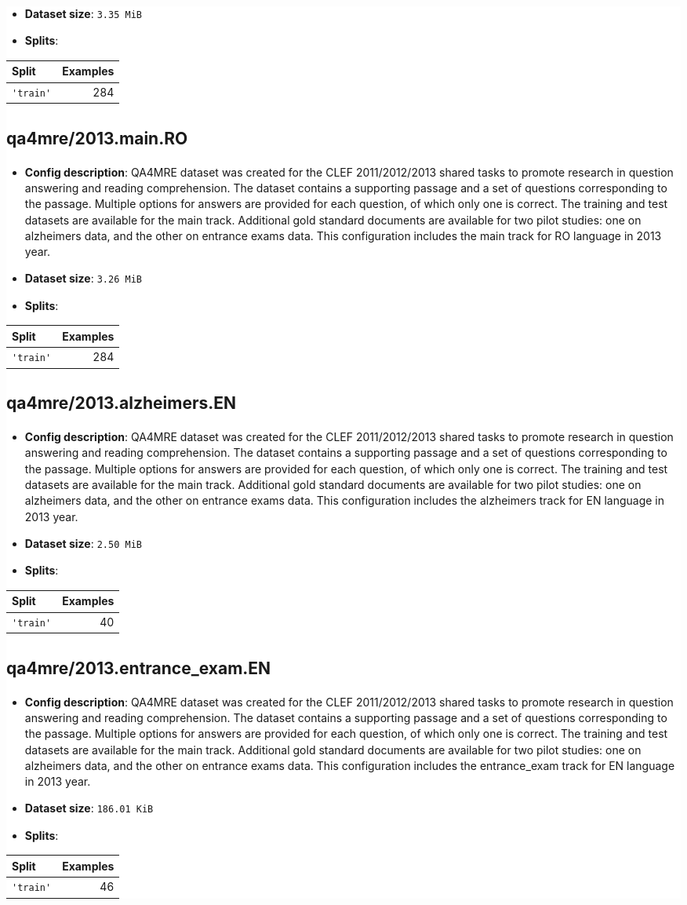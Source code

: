 *   **Dataset size**: `3.35 MiB`

*   **Splits**:

Split     | Examples
:-------- | -------:
`'train'` | 284

## qa4mre/2013.main.RO

*   **Config description**: QA4MRE dataset was created for the CLEF
    2011/2012/2013 shared tasks to promote research in question answering and
    reading comprehension. The dataset contains a supporting passage and a set
    of questions corresponding to the passage. Multiple options for answers are
    provided for each question, of which only one is correct. The training and
    test datasets are available for the main track. Additional gold standard
    documents are available for two pilot studies: one on alzheimers data, and
    the other on entrance exams data. This configuration includes the main track
    for RO language in 2013 year.

*   **Dataset size**: `3.26 MiB`

*   **Splits**:

Split     | Examples
:-------- | -------:
`'train'` | 284

## qa4mre/2013.alzheimers.EN

*   **Config description**: QA4MRE dataset was created for the CLEF
    2011/2012/2013 shared tasks to promote research in question answering and
    reading comprehension. The dataset contains a supporting passage and a set
    of questions corresponding to the passage. Multiple options for answers are
    provided for each question, of which only one is correct. The training and
    test datasets are available for the main track. Additional gold standard
    documents are available for two pilot studies: one on alzheimers data, and
    the other on entrance exams data. This configuration includes the alzheimers
    track for EN language in 2013 year.

*   **Dataset size**: `2.50 MiB`

*   **Splits**:

Split     | Examples
:-------- | -------:
`'train'` | 40

## qa4mre/2013.entrance_exam.EN

*   **Config description**: QA4MRE dataset was created for the CLEF
    2011/2012/2013 shared tasks to promote research in question answering and
    reading comprehension. The dataset contains a supporting passage and a set
    of questions corresponding to the passage. Multiple options for answers are
    provided for each question, of which only one is correct. The training and
    test datasets are available for the main track. Additional gold standard
    documents are available for two pilot studies: one on alzheimers data, and
    the other on entrance exams data. This configuration includes the
    entrance_exam track for EN language in 2013 year.

*   **Dataset size**: `186.01 KiB`

*   **Splits**:

Split     | Examples
:-------- | -------:
`'train'` | 46
